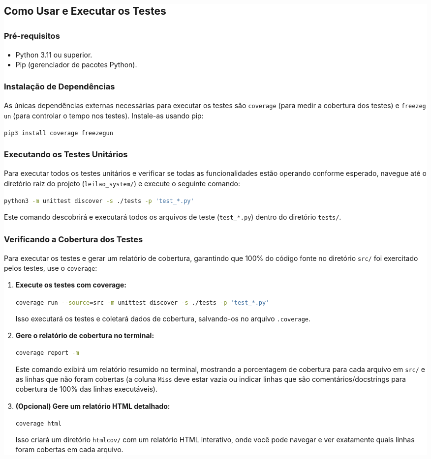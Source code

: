 ## Como Usar e Executar os Testes

### Pré-requisitos

*   Python 3.11 ou superior.
*   Pip (gerenciador de pacotes Python).

### Instalação de Dependências

As únicas dependências externas necessárias para executar os testes são `coverage` (para medir a cobertura dos testes) e `freezegun` (para controlar o tempo nos testes). Instale-as usando pip:

```bash
pip3 install coverage freezegun
```

### Executando os Testes Unitários

Para executar todos os testes unitários e verificar se todas as funcionalidades estão operando conforme esperado, navegue até o diretório raiz do projeto (`leilao_system/`) e execute o seguinte comando:

```bash
python3 -m unittest discover -s ./tests -p 'test_*.py'
```

Este comando descobrirá e executará todos os arquivos de teste (`test_*.py`) dentro do diretório `tests/`.

### Verificando a Cobertura dos Testes

Para executar os testes e gerar um relatório de cobertura, garantindo que 100% do código fonte no diretório `src/` foi exercitado pelos testes, use o `coverage`:

1.  **Execute os testes com coverage:**
    ```bash
    coverage run --source=src -m unittest discover -s ./tests -p 'test_*.py'
    ```
    Isso executará os testes e coletará dados de cobertura, salvando-os no arquivo `.coverage`.

2.  **Gere o relatório de cobertura no terminal:**
    ```bash
    coverage report -m
    ```
    Este comando exibirá um relatório resumido no terminal, mostrando a porcentagem de cobertura para cada arquivo em `src/` e as linhas que não foram cobertas (a coluna `Miss` deve estar vazia ou indicar linhas que são comentários/docstrings para cobertura de 100% das linhas executáveis).

3.  **(Opcional) Gere um relatório HTML detalhado:**
    ```bash
    coverage html
    ```
    Isso criará um diretório `htmlcov/` com um relatório HTML interativo, onde você pode navegar e ver exatamente quais linhas foram cobertas em cada arquivo.
